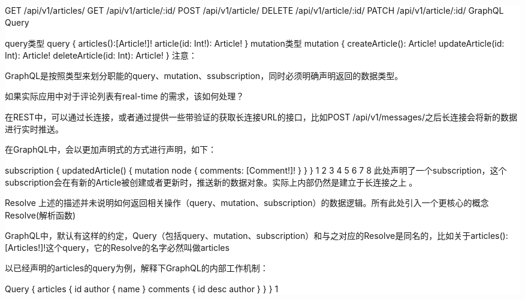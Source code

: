GET /api/v1/articles/
GET /api/v1/article/:id/
POST /api/v1/article/
DELETE /api/v1/article/:id/
PATCH /api/v1/article/:id/
GraphQL Query

query类型
query {
articles():[Article!]!
article(id: Int!): Article!
}
mutation类型
mutation {
createArticle(): Article!
updateArticle(id: Int): Article!
deleteArticle(id: Int): Article!
}
注意：

GraphQL是按照类型来划分职能的query、mutation、ssubscription，同时必须明确声明返回的数据类型。

如果实际应用中对于评论列表有real-time 的需求，该如何处理？

在REST中，可以通过长连接，或者通过提供一些带验证的获取长连接URL的接口，比如POST /api/v1/messages/之后长连接会将新的数据进行实时推送。

在GraphQL中，会以更加声明式的方式进行声明，如下：

subscription {
updatedArticle() {
  mutation
  node {
    comments: [Comment!]!
  }
}
}
1
2
3
4
5
6
7
8
此处声明了一个subscription，这个subscription会在有新的Article被创建或者更新时，推送新的数据对象。实际上内部仍然是建立于长连接之上 。

Resolve
上述的描述并未说明如何返回相关操作（query、mutation、subscription）的数据逻辑。所有此处引入一个更核心的概念Resolve(解析函数)

GraphQL中，默认有这样的约定，Query（包括query、mutation、subscription）和与之对应的Resolve是同名的，比如关于articles(): [Articles!]!这个query，它的Resolve的名字必然叫做articles

以已经声明的articles的query为例，解释下GraphQL的内部工作机制：

Query {
articles {
     id
     author {
        name
     }
     comments {
    id
    desc
    author
  }
}
}
1